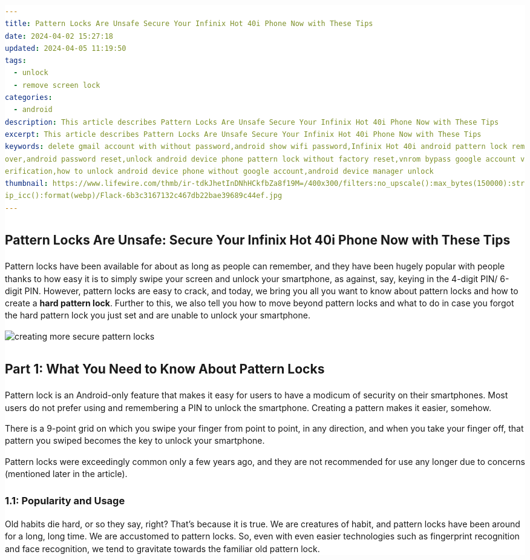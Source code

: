 ```yaml
---
title: Pattern Locks Are Unsafe Secure Your Infinix Hot 40i Phone Now with These Tips
date: 2024-04-02 15:27:18
updated: 2024-04-05 11:19:50
tags: 
  - unlock
  - remove screen lock
categories:
  - android
description: This article describes Pattern Locks Are Unsafe Secure Your Infinix Hot 40i Phone Now with These Tips
excerpt: This article describes Pattern Locks Are Unsafe Secure Your Infinix Hot 40i Phone Now with These Tips
keywords: delete gmail account with without password,android show wifi password,Infinix Hot 40i android pattern lock remover,android password reset,unlock android device phone pattern lock without factory reset,vnrom bypass google account verification,how to unlock android device phone without google account,android device manager unlock
thumbnail: https://www.lifewire.com/thmb/ir-tdkJhetInDNhHCkfbZa8f19M=/400x300/filters:no_upscale():max_bytes(150000):strip_icc():format(webp)/Flack-6b3c3167132c467db22bae39689c44ef.jpg
---
```


## Pattern Locks Are Unsafe: Secure Your Infinix Hot 40i Phone Now with These Tips

Pattern locks have been available for about as long as people can remember, and they have been hugely popular with people thanks to how easy it is to simply swipe your screen and unlock your smartphone, as against, say, keying in the 4-digit PIN/ 6-digit PIN. However, pattern locks are easy to crack, and today, we bring you all you want to know about pattern locks and how to create a **hard pattern lock**. Further to this, we also tell you how to move beyond pattern locks and what to do in case you forgot the hard pattern lock you just set and are unable to unlock your smartphone.

![creating more secure pattern locks](https://images.wondershare.com/drfone/article/2023/09/hard-pattern-lock-1.jpg)

## Part 1: What You Need to Know About Pattern Locks

Pattern lock is an Android-only feature that makes it easy for users to have a modicum of security on their smartphones. Most users do not prefer using and remembering a PIN to unlock the smartphone. Creating a pattern makes it easier, somehow.

There is a 9-point grid on which you swipe your finger from point to point, in any direction, and when you take your finger off, that pattern you swiped becomes the key to unlock your smartphone.

Pattern locks were exceedingly common only a few years ago, and they are not recommended for use any longer due to concerns (mentioned later in the article).

### 1.1: Popularity and Usage

Old habits die hard, or so they say, right? That’s because it is true. We are creatures of habit, and pattern locks have been around for a long, long time. We are accustomed to pattern locks. So, even with even easier technologies such as fingerprint recognition and face recognition, we tend to gravitate towards the familiar old pattern lock.
